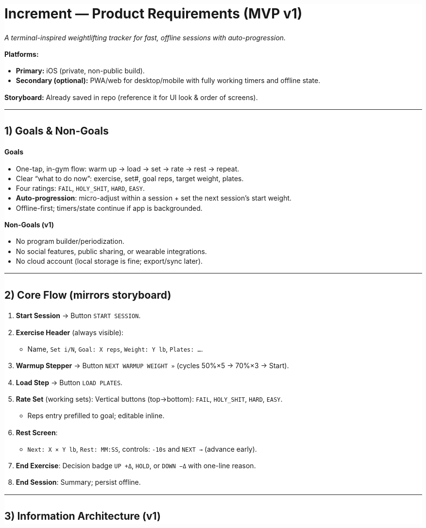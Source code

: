 # Increment — Product Requirements (MVP v1)

_A terminal-inspired weightlifting tracker for fast, offline sessions with auto-progression._

**Platforms:**

- **Primary:** iOS (private, non-public build).
- **Secondary (optional):** PWA/web for desktop/mobile with fully working timers and offline state.

**Storyboard:** Already saved in repo (reference it for UI look & order of screens).

---

## 1) Goals & Non-Goals

**Goals**

- One-tap, in-gym flow: warm up → load → set → rate → rest → repeat.
- Clear “what to do now”: exercise, set#, goal reps, target weight, plates.
- Four ratings: `FAIL`, `HOLY_SHIT`, `HARD`, `EASY`.
- **Auto-progression**: micro-adjust within a session + set the next session’s start weight.
- Offline-first; timers/state continue if app is backgrounded.

**Non-Goals (v1)**

- No program builder/periodization.
- No social features, public sharing, or wearable integrations.
- No cloud account (local storage is fine; export/sync later).

---

## 2) Core Flow (mirrors storyboard)

1. **Start Session** → Button `START SESSION`.
2. **Exercise Header** (always visible):

   - Name, `Set i/N`, `Goal: X reps`, `Weight: Y lb`, `Plates: …`.

3. **Warmup Stepper** → Button `NEXT WARMUP WEIGHT »` (cycles 50%×5 → 70%×3 → Start).
4. **Load Step** → Button `LOAD PLATES`.
5. **Rate Set** (working sets): Vertical buttons (top→bottom): `FAIL`, `HOLY_SHIT`, `HARD`, `EASY`.

   - Reps entry prefilled to goal; editable inline.

6. **Rest Screen**:

   - `Next: X × Y lb`, `Rest: MM:SS`, controls: `-10s` and `NEXT →` (advance early).

7. **End Exercise**: Decision badge `UP +Δ`, `HOLD`, or `DOWN −Δ` with one-line reason.
8. **End Session**: Summary; persist offline.

---

## 3) Information Architecture (v1)
